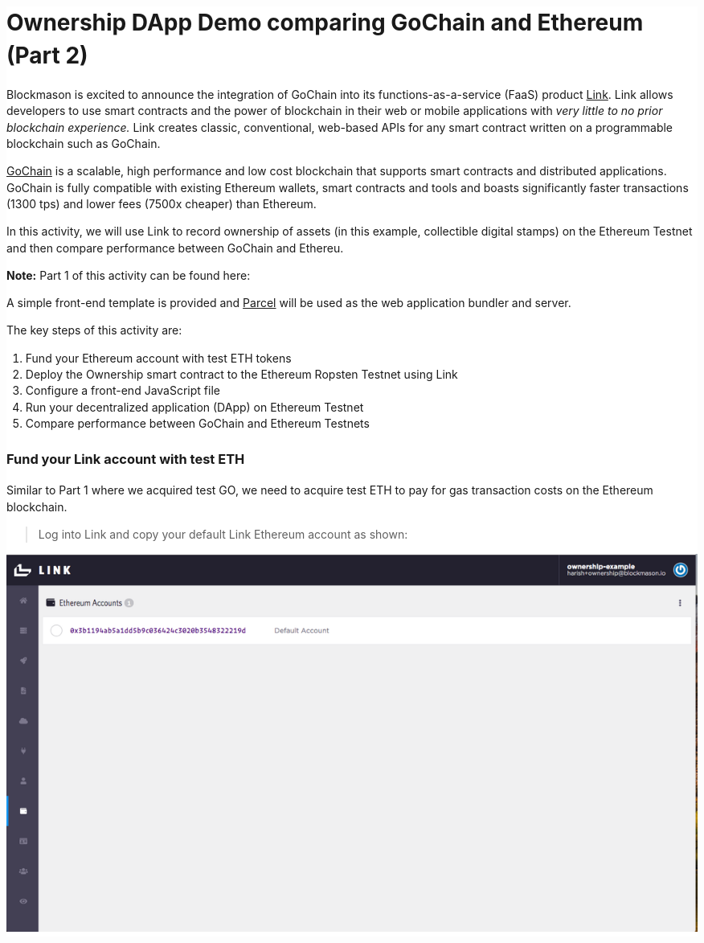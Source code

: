 # Ownership DApp Demo comparing GoChain and Ethereum (Part 2)

Blockmason is excited to announce the integration of GoChain into its functions-as-a-service (FaaS) product [Link](https://mason.link). Link allows developers to use smart contracts and the power of blockchain in their web or mobile applications with *very little to no prior blockchain experience.* Link creates classic, conventional, web-based APIs for any smart contract written on a programmable blockchain such as GoChain.

[GoChain](https://gochain.io) is a scalable, high performance and low cost blockchain that supports smart contracts and distributed applications. GoChain is fully compatible with existing Ethereum wallets, smart contracts and tools and boasts significantly faster transactions (1300 tps) and lower fees (7500x cheaper) than Ethereum. 

In this activity, we will use Link to record ownership of assets (in this example, collectible digital stamps) on the Ethereum Testnet and then compare performance between GoChain and Ethereu.

**Note:** Part 1 of this activity can be found here: 

A simple front-end template is provided and [Parcel](https://parceljs.org/) will be used as the web application bundler and server.

The key steps of this activity are:
1. Fund your Ethereum account with test ETH tokens
2. Deploy the Ownership smart contract to the Ethereum Ropsten Testnet using Link
3. Configure a front-end JavaScript file
4. Run your decentralized application (DApp) on Ethereum Testnet
5. Compare performance between GoChain and Ethereum Testnets

### Fund your Link account with test ETH

Similar to Part 1 where we acquired test GO, we need to acquire test ETH to pay for gas transaction costs on the Ethereum blockchain.

> Log into Link and copy your default Link Ethereum account as shown:

![Default Ethereum Account](images/default_ethereum_account.png)
